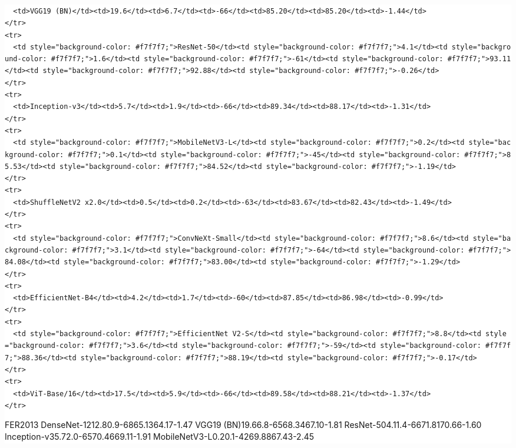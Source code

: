       <td>VGG19 (BN)</td><td>19.6</td><td>6.7</td><td>-66</td><td>85.20</td><td>85.20</td><td>-1.44</td>
    </tr>
    <tr>
      <td style="background-color: #f7f7f7;">ResNet-50</td><td style="background-color: #f7f7f7;">4.1</td><td style="background-color: #f7f7f7;">1.6</td><td style="background-color: #f7f7f7;">-61</td><td style="background-color: #f7f7f7;">93.11</td><td style="background-color: #f7f7f7;">92.88</td><td style="background-color: #f7f7f7;">-0.26</td>
    </tr>
    <tr>
      <td>Inception-v3</td><td>5.7</td><td>1.9</td><td>-66</td><td>89.34</td><td>88.17</td><td>-1.31</td>
    </tr>
    <tr>
      <td style="background-color: #f7f7f7;">MobileNetV3-L</td><td style="background-color: #f7f7f7;">0.2</td><td style="background-color: #f7f7f7;">0.1</td><td style="background-color: #f7f7f7;">-45</td><td style="background-color: #f7f7f7;">85.53</td><td style="background-color: #f7f7f7;">84.52</td><td style="background-color: #f7f7f7;">-1.19</td>
    </tr>
    <tr>
      <td>ShuffleNetV2 x2.0</td><td>0.5</td><td>0.2</td><td>-63</td><td>83.67</td><td>82.43</td><td>-1.49</td>
    </tr>
    <tr>
      <td style="background-color: #f7f7f7;">ConvNeXt-Small</td><td style="background-color: #f7f7f7;">8.6</td><td style="background-color: #f7f7f7;">3.1</td><td style="background-color: #f7f7f7;">-64</td><td style="background-color: #f7f7f7;">84.08</td><td style="background-color: #f7f7f7;">83.00</td><td style="background-color: #f7f7f7;">-1.29</td>
    </tr>
    <tr>
      <td>EfficientNet-B4</td><td>4.2</td><td>1.7</td><td>-60</td><td>87.85</td><td>86.98</td><td>-0.99</td>
    </tr>
    <tr>
      <td style="background-color: #f7f7f7;">EfficientNet V2-S</td><td style="background-color: #f7f7f7;">8.8</td><td style="background-color: #f7f7f7;">3.6</td><td style="background-color: #f7f7f7;">-59</td><td style="background-color: #f7f7f7;">88.36</td><td style="background-color: #f7f7f7;">88.19</td><td style="background-color: #f7f7f7;">-0.17</td>
    </tr>
    <tr>
      <td>ViT-Base/16</td><td>17.5</td><td>5.9</td><td>-66</td><td>89.58</td><td>88.21</td><td>-1.37</td>
    </tr>
  <tr style="border-top: 2px solid #333;">
    <td rowspan="10" style="vertical-align: top; font-weight: bold;">FER2013</td>
    <td style="background-color: #f7f7f7;">DenseNet-121</td><td style="background-color: #f7f7f7;">2.8</td><td style="background-color: #f7f7f7;">0.9</td><td style="background-color: #f7f7f7;">-68</td><td style="background-color: #f7f7f7;">65.13</td><td style="background-color: #f7f7f7;">64.17</td><td style="background-color: #f7f7f7;">-1.47</td>
    </tr>
    <tr>
      <td>VGG19 (BN)</td><td>19.6</td><td>6.8</td><td>-65</td><td>68.34</td><td>67.10</td><td>-1.81</td>
    </tr>
    <tr>
      <td style="background-color: #f7f7f7;">ResNet-50</td><td style="background-color: #f7f7f7;">4.1</td><td style="background-color: #f7f7f7;">1.4</td><td style="background-color: #f7f7f7;">-66</td><td style="background-color: #f7f7f7;">71.81</td><td style="background-color: #f7f7f7;">70.66</td><td style="background-color: #f7f7f7;">-1.60</td>
    </tr>
    <tr>
      <td>Inception-v3</td><td>5.7</td><td>2.0</td><td>-65</td><td>70.46</td><td>69.11</td><td>-1.91</td>
    </tr>
    <tr>
      <td style="background-color: #f7f7f7;">MobileNetV3-L</td><td style="background-color: #f7f7f7;">0.2</td><td style="background-color: #f7f7f7;">0.1</td><td style="background-color: #f7f7f7;">-42</td><td style="background-color: #f7f7f7;">69.88</td><td style="background-color: #f7f7f7;">67.43</td><td style="background-color: #f7f7f7;">-2.45</td>